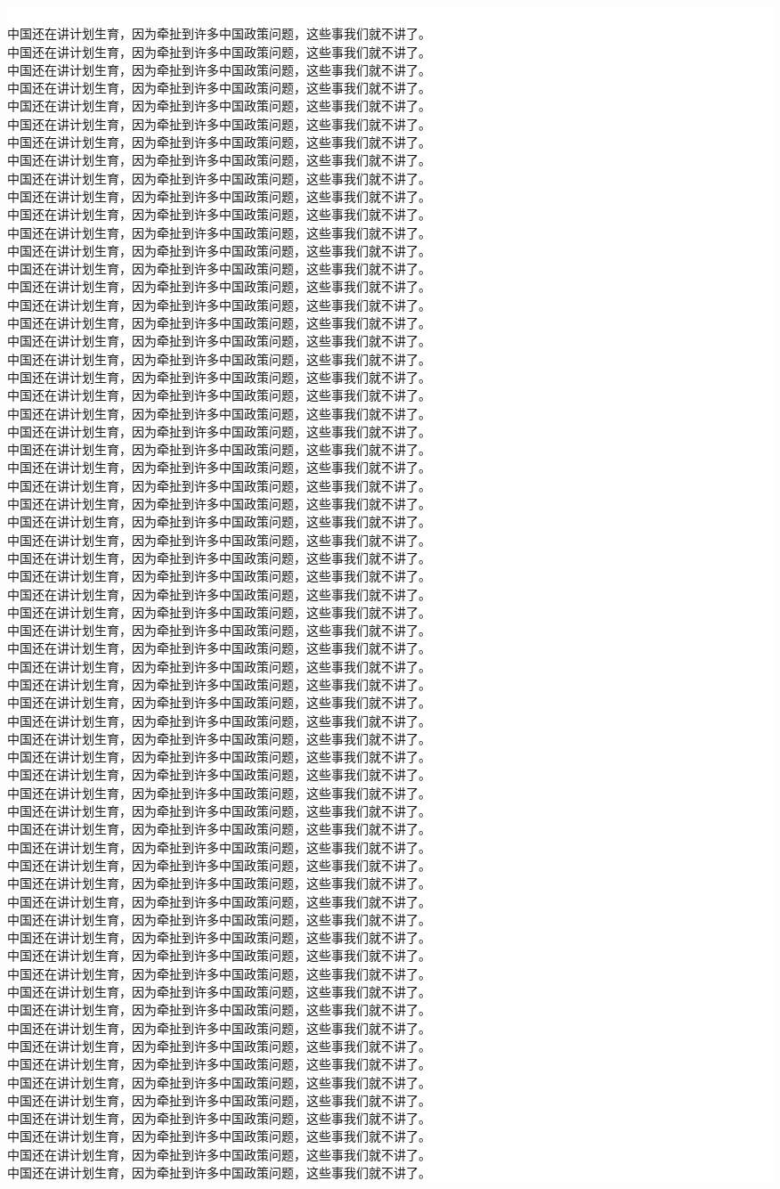 <br>中国还在讲计划生育，因为牵扯到许多中国政策问题，这些事我们就不讲了。
<br>中国还在讲计划生育，因为牵扯到许多中国政策问题，这些事我们就不讲了。
<br>中国还在讲计划生育，因为牵扯到许多中国政策问题，这些事我们就不讲了。
<br>中国还在讲计划生育，因为牵扯到许多中国政策问题，这些事我们就不讲了。
<br>中国还在讲计划生育，因为牵扯到许多中国政策问题，这些事我们就不讲了。
<br>中国还在讲计划生育，因为牵扯到许多中国政策问题，这些事我们就不讲了。
<br>中国还在讲计划生育，因为牵扯到许多中国政策问题，这些事我们就不讲了。
<br>中国还在讲计划生育，因为牵扯到许多中国政策问题，这些事我们就不讲了。
<br>中国还在讲计划生育，因为牵扯到许多中国政策问题，这些事我们就不讲了。
<br>中国还在讲计划生育，因为牵扯到许多中国政策问题，这些事我们就不讲了。
<br>中国还在讲计划生育，因为牵扯到许多中国政策问题，这些事我们就不讲了。
<br>中国还在讲计划生育，因为牵扯到许多中国政策问题，这些事我们就不讲了。
<br>中国还在讲计划生育，因为牵扯到许多中国政策问题，这些事我们就不讲了。
<br>中国还在讲计划生育，因为牵扯到许多中国政策问题，这些事我们就不讲了。
<br>中国还在讲计划生育，因为牵扯到许多中国政策问题，这些事我们就不讲了。
<br>中国还在讲计划生育，因为牵扯到许多中国政策问题，这些事我们就不讲了。
<br>中国还在讲计划生育，因为牵扯到许多中国政策问题，这些事我们就不讲了。
<br>中国还在讲计划生育，因为牵扯到许多中国政策问题，这些事我们就不讲了。
<br>中国还在讲计划生育，因为牵扯到许多中国政策问题，这些事我们就不讲了。
<br>中国还在讲计划生育，因为牵扯到许多中国政策问题，这些事我们就不讲了。
<br>中国还在讲计划生育，因为牵扯到许多中国政策问题，这些事我们就不讲了。
<br>中国还在讲计划生育，因为牵扯到许多中国政策问题，这些事我们就不讲了。
<br>中国还在讲计划生育，因为牵扯到许多中国政策问题，这些事我们就不讲了。
<br>中国还在讲计划生育，因为牵扯到许多中国政策问题，这些事我们就不讲了。
<br>中国还在讲计划生育，因为牵扯到许多中国政策问题，这些事我们就不讲了。
<br>中国还在讲计划生育，因为牵扯到许多中国政策问题，这些事我们就不讲了。
<br>中国还在讲计划生育，因为牵扯到许多中国政策问题，这些事我们就不讲了。
<br>中国还在讲计划生育，因为牵扯到许多中国政策问题，这些事我们就不讲了。
<br>中国还在讲计划生育，因为牵扯到许多中国政策问题，这些事我们就不讲了。
<br>中国还在讲计划生育，因为牵扯到许多中国政策问题，这些事我们就不讲了。
<br>中国还在讲计划生育，因为牵扯到许多中国政策问题，这些事我们就不讲了。
<br>中国还在讲计划生育，因为牵扯到许多中国政策问题，这些事我们就不讲了。
<br>中国还在讲计划生育，因为牵扯到许多中国政策问题，这些事我们就不讲了。
<br>中国还在讲计划生育，因为牵扯到许多中国政策问题，这些事我们就不讲了。
<br>中国还在讲计划生育，因为牵扯到许多中国政策问题，这些事我们就不讲了。
<br>中国还在讲计划生育，因为牵扯到许多中国政策问题，这些事我们就不讲了。
<br>中国还在讲计划生育，因为牵扯到许多中国政策问题，这些事我们就不讲了。
<br>中国还在讲计划生育，因为牵扯到许多中国政策问题，这些事我们就不讲了。
<br>中国还在讲计划生育，因为牵扯到许多中国政策问题，这些事我们就不讲了。
<br>中国还在讲计划生育，因为牵扯到许多中国政策问题，这些事我们就不讲了。
<br>中国还在讲计划生育，因为牵扯到许多中国政策问题，这些事我们就不讲了。
<br>中国还在讲计划生育，因为牵扯到许多中国政策问题，这些事我们就不讲了。
<br>中国还在讲计划生育，因为牵扯到许多中国政策问题，这些事我们就不讲了。
<br>中国还在讲计划生育，因为牵扯到许多中国政策问题，这些事我们就不讲了。
<br>中国还在讲计划生育，因为牵扯到许多中国政策问题，这些事我们就不讲了。
<br>中国还在讲计划生育，因为牵扯到许多中国政策问题，这些事我们就不讲了。
<br>中国还在讲计划生育，因为牵扯到许多中国政策问题，这些事我们就不讲了。
<br>中国还在讲计划生育，因为牵扯到许多中国政策问题，这些事我们就不讲了。
<br>中国还在讲计划生育，因为牵扯到许多中国政策问题，这些事我们就不讲了。
<br>中国还在讲计划生育，因为牵扯到许多中国政策问题，这些事我们就不讲了。
<br>中国还在讲计划生育，因为牵扯到许多中国政策问题，这些事我们就不讲了。
<br>中国还在讲计划生育，因为牵扯到许多中国政策问题，这些事我们就不讲了。
<br>中国还在讲计划生育，因为牵扯到许多中国政策问题，这些事我们就不讲了。
<br>中国还在讲计划生育，因为牵扯到许多中国政策问题，这些事我们就不讲了。
<br>中国还在讲计划生育，因为牵扯到许多中国政策问题，这些事我们就不讲了。
<br>中国还在讲计划生育，因为牵扯到许多中国政策问题，这些事我们就不讲了。
<br>中国还在讲计划生育，因为牵扯到许多中国政策问题，这些事我们就不讲了。
<br>中国还在讲计划生育，因为牵扯到许多中国政策问题，这些事我们就不讲了。
<br>中国还在讲计划生育，因为牵扯到许多中国政策问题，这些事我们就不讲了。
<br>中国还在讲计划生育，因为牵扯到许多中国政策问题，这些事我们就不讲了。
<br>中国还在讲计划生育，因为牵扯到许多中国政策问题，这些事我们就不讲了。
<br>中国还在讲计划生育，因为牵扯到许多中国政策问题，这些事我们就不讲了。
<br>中国还在讲计划生育，因为牵扯到许多中国政策问题，这些事我们就不讲了。
<br>中国还在讲计划生育，因为牵扯到许多中国政策问题，这些事我们就不讲了。